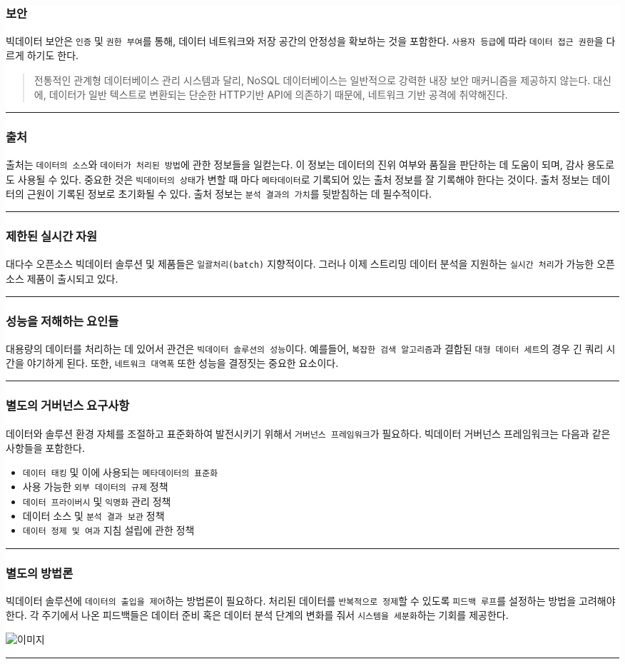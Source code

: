 
### 보안

빅데이터 보안은 `인증` 및 `권한 부여`를 통해, 데이터 네트워크와 저장 공간의 안정성을 확보하는 것을 포함한다. `사용자 등급`에 따라 `데이터 접근 권한`을 다르게 하기도 한다. 

> 전통적인 관계형 데이터베이스 관리 시스템과 달리, NoSQL 데이터베이스는 일반적으로 강력한 내장 보안 매커니즘을 제공하지 않는다. 대신에, 데이터가 일반 텍스트로 변환되는 단순한 HTTP기반 API에 의존하기 때문에, 네트워크 기반 공격에 취약해진다.

---

### 출처

출처는 `데이터의 소스`와 `데이터가 처리된 방법`에 관한 정보들을 일컫는다. 이 정보는 데이터의 진위 여부와 품질을 판단하는 데 도움이 되며, 감사 용도로도 사용될 수 있다. 중요한 것은 `빅데이터의 상태`가 변할 때 마다 `메타데이터`로 기록되어 있는 출처 정보를 잘 기록해야 한다는 것이다. 출처 정보는 데이터의 근원이 기록된 정보로 초기화될 수 있다. 출처 정보는 `분석 결과의 가치`를 뒷받침하는 데 필수적이다.

---

### 제한된 실시간 자원

대다수 오픈소스 빅데이터 솔루션 및 제품들은 `일괄처리(batch)` 지향적이다. 그러나 이제 스트리밍 데이터 분석을 지원하는 `실시간 처리`가 가능한 오픈소스 제품이 출시되고 있다.

---

### 성능을 저해하는 요인들

대용량의 데이터를 처리하는 데 있어서 관건은 `빅데이터 솔루션의 성능`이다. 예를들어, `복잡한 검색 알고리즘`과 결합된 `대형 데이터 세트`의 경우 긴 쿼리 시간을 야기하게 된다. 또한, `네트워크 대역폭` 또한 성능을 결정짓는 중요한 요소이다.

---

### 별도의 거버넌스 요구사항

데이터와 솔루션 환경 자체를 조절하고 표준화하여 발전시키기 위해서 `거버넌스 프레임워크`가 필요하다. 빅데이터 거버넌스 프레임워크는 다음과 같은 사항들을 포함한다.

+ `데이터 태킹` 및 이에 사용되는 `메타데이터의 표준화`
+ 사용 가능한 `외부 데이터의 규제` 정책
+ `데이터 프라이버시` 및 `익명화` 관리 정책
+ 데이터 소스 및 `분석 결과 보관` 정책
+ `데이터 정제 및 여과` 지침 설립에 관한 정책

---

### 별도의 방법론

빅데이터 솔루션에 `데이터의 출입을 제어`하는 방법론이 필요하다. 처리된 데이터를 `반복적으로 정제`할 수 있도록 `피드백 루프`를 설정하는 방법을 고려해야 한다. 각 주기에서 나온 피드백들은 데이터 준비 혹은 데이터 분석 단계의 변화를 줘서 `시스템을 세분화`하는 기회를 제공한다.


![이미지](https://Funncy.github.io/assets/img/bigdata/03/2020-05-12-method.png "method")

---
